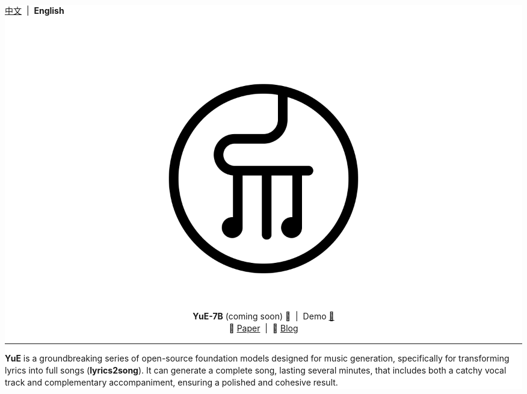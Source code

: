 <p align="left">
    <a href="README_CN.md">中文</a> &nbsp;|&nbsp; <b>English</b>&nbsp;&nbsp;
</p>
<br><br>

<p align="center">
    <img src="./assets/logo/白底.png" width="400" />
</p>

<p align="center">
    <strong>YuE-7B</strong> (coming soon) 🤗 &nbsp;|&nbsp; Demo <a href="#">🤗</a> 
    <br>
    📑 <a href="https://arxiv.org/abs/2407.10759">Paper</a>&nbsp;&nbsp;|&nbsp;&nbsp;📑 <a href="https://qwenlm.github.io/blog/qwen2-audio">Blog</a>
</p>

---

**YuE** is a groundbreaking series of open-source foundation models designed for music generation, specifically for transforming lyrics into full songs (**lyrics2song**). It can generate a complete song, lasting several minutes, that includes both a catchy vocal track and complementary accompaniment, ensuring a polished and cohesive result.
